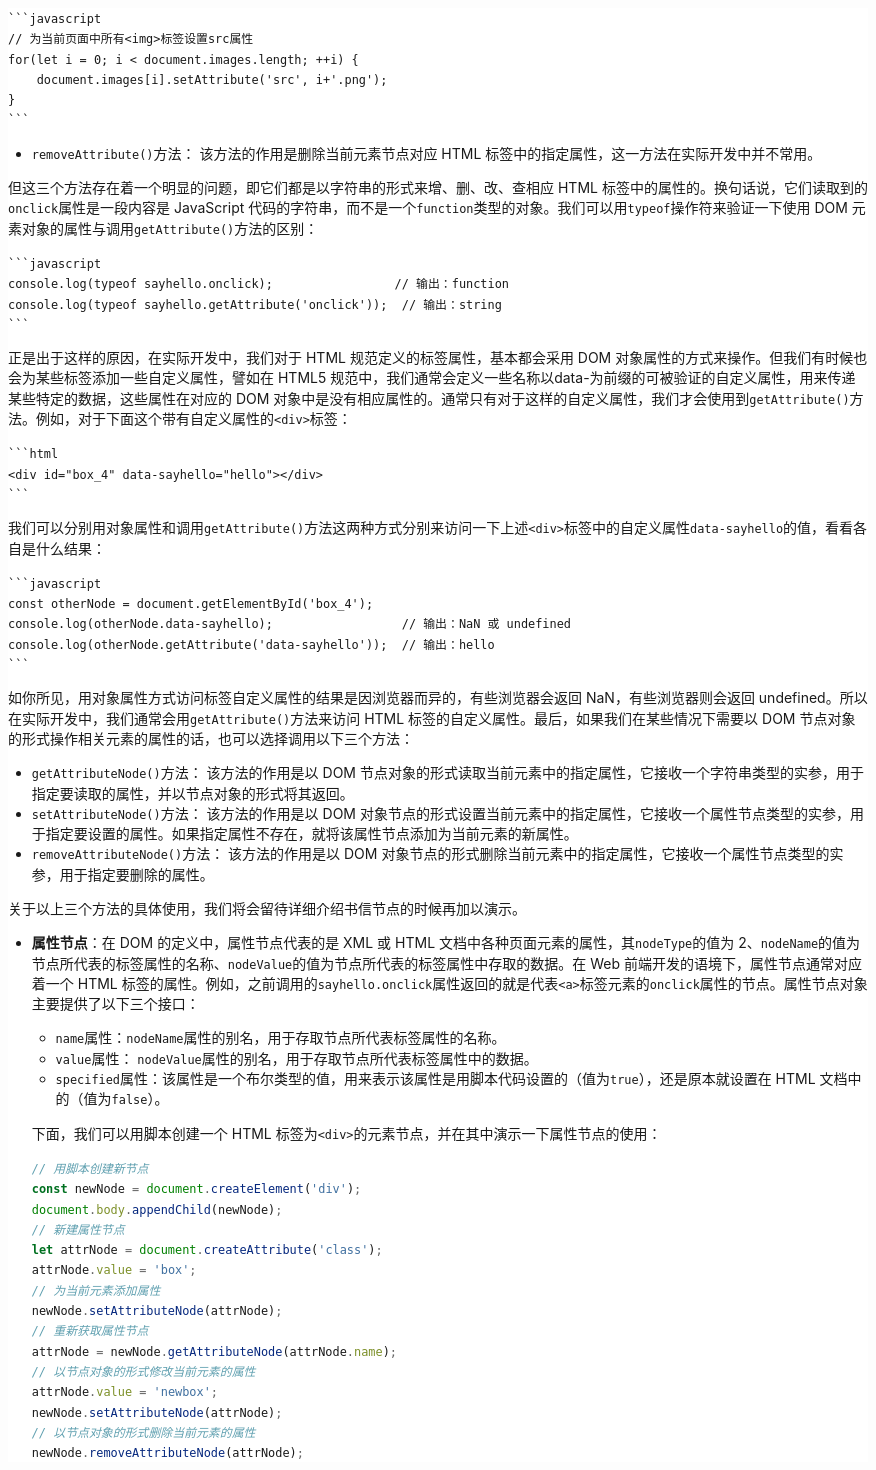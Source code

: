     ```javascript
    // 为当前页面中所有<img>标签设置src属性
    for(let i = 0; i < document.images.length; ++i) {
        document.images[i].setAttribute('src', i+'.png');
    }
    ```

  - `removeAttribute()`方法： 该方法的作用是删除当前元素节点对应 HTML 标签中的指定属性，这一方法在实际开发中并不常用。

  但这三个方法存在着一个明显的问题，即它们都是以字符串的形式来增、删、改、查相应 HTML 标签中的属性的。换句话说，它们读取到的`onclick`属性是一段内容是 JavaScript 代码的字符串，而不是一个`function`类型的对象。我们可以用`typeof`操作符来验证一下使用 DOM 元素对象的属性与调用`getAttribute()`方法的区别：

    ```javascript
    console.log(typeof sayhello.onclick);                 // 输出：function
    console.log(typeof sayhello.getAttribute('onclick'));  // 输出：string
    ```
  
  正是出于这样的原因，在实际开发中，我们对于 HTML 规范定义的标签属性，基本都会采用 DOM 对象属性的方式来操作。但我们有时候也会为某些标签添加一些自定义属性，譬如在 HTML5 规范中，我们通常会定义一些名称以data-为前缀的可被验证的自定义属性，用来传递某些特定的数据，这些属性在对应的 DOM 对象中是没有相应属性的。通常只有对于这样的自定义属性，我们才会使用到`getAttribute()`方法。例如，对于下面这个带有自定义属性的`<div>`标签：

    ```html
    <div id="box_4" data-sayhello="hello"></div>
    ```

  我们可以分别用对象属性和调用`getAttribute()`方法这两种方式分别来访问一下上述`<div>`标签中的自定义属性`data-sayhello`的值，看看各自是什么结果：

    ```javascript
    const otherNode = document.getElementById('box_4');
    console.log(otherNode.data-sayhello);                  // 输出：NaN 或 undefined
    console.log(otherNode.getAttribute('data-sayhello'));  // 输出：hello
    ```

  如你所见，用对象属性方式访问标签自定义属性的结果是因浏览器而异的，有些浏览器会返回 NaN，有些浏览器则会返回 undefined。所以在实际开发中，我们通常会用`getAttribute()`方法来访问 HTML 标签的自定义属性。最后，如果我们在某些情况下需要以 DOM 节点对象的形式操作相关元素的属性的话，也可以选择调用以下三个方法：

  - `getAttributeNode()`方法： 该方法的作用是以 DOM 节点对象的形式读取当前元素中的指定属性，它接收一个字符串类型的实参，用于指定要读取的属性，并以节点对象的形式将其返回。
  - `setAttributeNode()`方法： 该方法的作用是以 DOM 对象节点的形式设置当前元素中的指定属性，它接收一个属性节点类型的实参，用于指定要设置的属性。如果指定属性不存在，就将该属性节点添加为当前元素的新属性。
  - `removeAttributeNode()`方法： 该方法的作用是以 DOM 对象节点的形式删除当前元素中的指定属性，它接收一个属性节点类型的实参，用于指定要删除的属性。

  关于以上三个方法的具体使用，我们将会留待详细介绍书信节点的时候再加以演示。

- **属性节点**：在 DOM 的定义中，属性节点代表的是 XML 或 HTML 文档中各种页面元素的属性，其`nodeType`的值为 2、`nodeName`的值为节点所代表的标签属性的名称、`nodeValue`的值为节点所代表的标签属性中存取的数据。在 Web 前端开发的语境下，属性节点通常对应着一个 HTML 标签的属性。例如，之前调用的`sayhello.onclick`属性返回的就是代表`<a>`标签元素的`onclick`属性的节点。属性节点对象主要提供了以下三个接口：

  - `name`属性：`nodeName`属性的别名，用于存取节点所代表标签属性的名称。
  - `value`属性： `nodeValue`属性的别名，用于存取节点所代表标签属性中的数据。
  - `specified`属性：该属性是一个布尔类型的值，用来表示该属性是用脚本代码设置的（值为`true`），还是原本就设置在 HTML 文档中的（值为`false`）。

  下面，我们可以用脚本创建一个 HTML 标签为`<div>`的元素节点，并在其中演示一下属性节点的使用：

    ```javascript
    // 用脚本创建新节点
    const newNode = document.createElement('div');
    document.body.appendChild(newNode);
    // 新建属性节点
    let attrNode = document.createAttribute('class');
    attrNode.value = 'box';
    // 为当前元素添加属性
    newNode.setAttributeNode(attrNode);
    // 重新获取属性节点
    attrNode = newNode.getAttributeNode(attrNode.name);
    // 以节点对象的形式修改当前元素的属性
    attrNode.value = 'newbox';
    newNode.setAttributeNode(attrNode);
    // 以节点对象的形式删除当前元素的属性
    newNode.removeAttributeNode(attrNode);